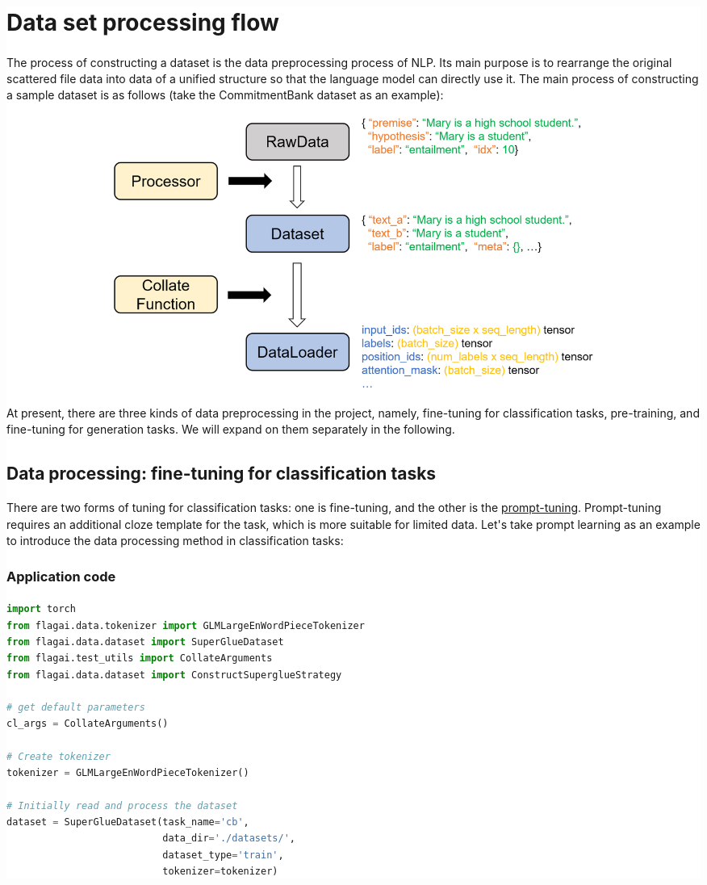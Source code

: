 # Data set processing flow
The process of constructing a dataset is the data preprocessing process of NLP. Its main purpose is to rearrange the original scattered file data into data of a unified structure so that the language model can directly use it. The main process of constructing a sample dataset is as follows (take the CommitmentBank dataset as an example):

<div align=center><img src="img/dataset_pipeline.png" width="600px"></div>

At present, there are three kinds of data preprocessing in the project, namely, fine-tuning for classification tasks, pre-training, and fine-tuning for generation tasks. We will expand on them separately in the following.

## Data processing: fine-tuning for classification tasks 

There are two forms of tuning for classification tasks: one is fine-tuning, and the other is the [prompt-tuning](/docs/TUTORIAL_7_PROMPT_LEARNING.md). Prompt-tuning requires an additional cloze template for the task, which is more suitable for limited data. Let's take prompt learning as an example to introduce the data processing method in classification tasks:
### Application code

```python
import torch
from flagai.data.tokenizer import GLMLargeEnWordPieceTokenizer
from flagai.data.dataset import SuperGlueDataset
from flagai.test_utils import CollateArguments
from flagai.data.dataset import ConstructSuperglueStrategy

# get default parameters
cl_args = CollateArguments()

# Create tokenizer
tokenizer = GLMLargeEnWordPieceTokenizer()
            
# Initially read and process the dataset
dataset = SuperGlueDataset(task_name='cb',
                           data_dir='./datasets/',
                           dataset_type='train',
                           tokenizer=tokenizer)
```